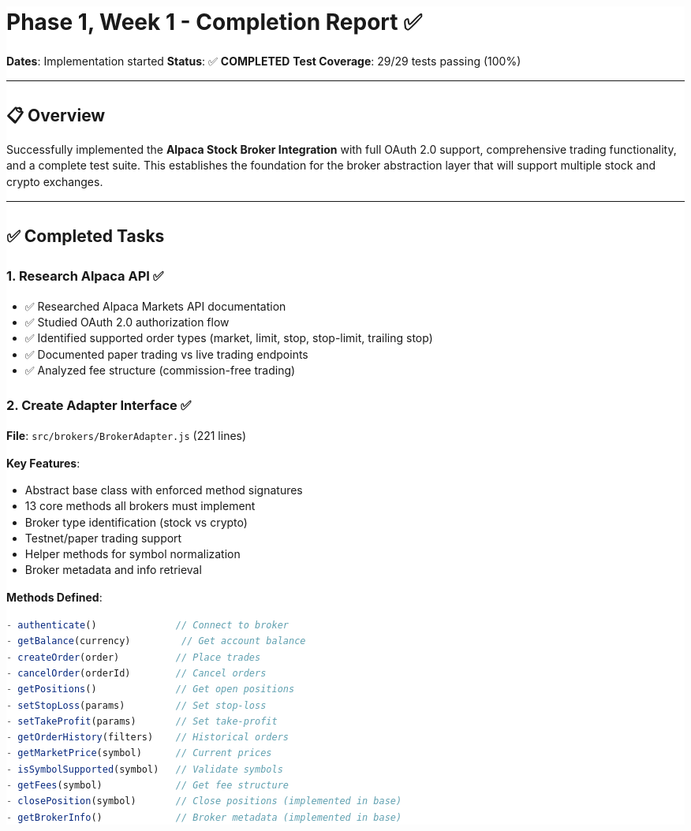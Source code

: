 # Phase 1, Week 1 - Completion Report ✅

**Dates**: Implementation started
**Status**: ✅ **COMPLETED**
**Test Coverage**: 29/29 tests passing (100%)

---

## 📋 Overview

Successfully implemented the **Alpaca Stock Broker Integration** with full OAuth 2.0 support, comprehensive trading functionality, and a complete test suite. This establishes the foundation for the broker abstraction layer that will support multiple stock and crypto exchanges.

---

## ✅ Completed Tasks

### 1. Research Alpaca API ✅
- ✅ Researched Alpaca Markets API documentation
- ✅ Studied OAuth 2.0 authorization flow
- ✅ Identified supported order types (market, limit, stop, stop-limit, trailing stop)
- ✅ Documented paper trading vs live trading endpoints
- ✅ Analyzed fee structure (commission-free trading)

### 2. Create Adapter Interface ✅
**File**: `src/brokers/BrokerAdapter.js` (221 lines)

**Key Features**:
- Abstract base class with enforced method signatures
- 13 core methods all brokers must implement
- Broker type identification (stock vs crypto)
- Testnet/paper trading support
- Helper methods for symbol normalization
- Broker metadata and info retrieval

**Methods Defined**:
```javascript
- authenticate()              // Connect to broker
- getBalance(currency)         // Get account balance
- createOrder(order)          // Place trades
- cancelOrder(orderId)        // Cancel orders
- getPositions()              // Get open positions
- setStopLoss(params)         // Set stop-loss
- setTakeProfit(params)       // Set take-profit
- getOrderHistory(filters)    // Historical orders
- getMarketPrice(symbol)      // Current prices
- isSymbolSupported(symbol)   // Validate symbols
- getFees(symbol)             // Get fee structure
- closePosition(symbol)       // Close positions (implemented in base)
- getBrokerInfo()             // Broker metadata (implemented in base)
```
